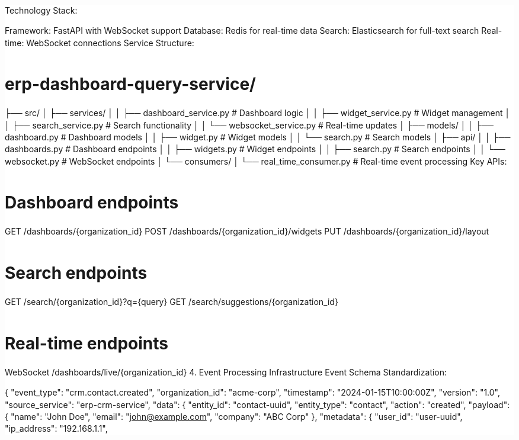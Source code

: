 Technology Stack:

Framework: FastAPI with WebSocket support
Database: Redis for real-time data
Search: Elasticsearch for full-text search
Real-time: WebSocket connections
Service Structure:

# erp-dashboard-query-service/
├── src/
│   ├── services/
│   │   ├── dashboard_service.py     # Dashboard logic
│   │   ├── widget_service.py        # Widget management
│   │   ├── search_service.py        # Search functionality
│   │   └── websocket_service.py     # Real-time updates
│   ├── models/
│   │   ├── dashboard.py            # Dashboard models
│   │   ├── widget.py               # Widget models
│   │   └── search.py               # Search models
│   ├── api/
│   │   ├── dashboards.py           # Dashboard endpoints
│   │   ├── widgets.py              # Widget endpoints
│   │   ├── search.py               # Search endpoints
│   │   └── websocket.py            # WebSocket endpoints
│   └── consumers/
│       └── real_time_consumer.py    # Real-time event processing
Key APIs:

# Dashboard endpoints
GET /dashboards/{organization_id}
POST /dashboards/{organization_id}/widgets
PUT /dashboards/{organization_id}/layout

# Search endpoints
GET /search/{organization_id}?q={query}
GET /search/suggestions/{organization_id}

# Real-time endpoints
WebSocket /dashboards/live/{organization_id}
4. Event Processing Infrastructure
Event Schema Standardization:

{
  "event_type": "crm.contact.created",
  "organization_id": "acme-corp",
  "timestamp": "2024-01-15T10:00:00Z",
  "version": "1.0",
  "source_service": "erp-crm-service",
  "data": {
    "entity_id": "contact-uuid",
    "entity_type": "contact",
    "action": "created",
    "payload": {
      "name": "John Doe",
      "email": "john@example.com",
      "company": "ABC Corp"
    },
    "metadata": {
      "user_id": "user-uuid",
      "ip_address": "192.168.1.1",